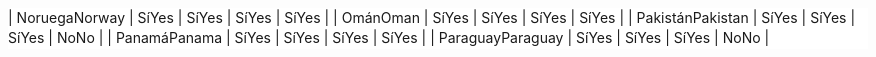 | <span data-ttu-id="4c4a7-644">Noruega</span><span class="sxs-lookup"><span data-stu-id="4c4a7-644">Norway</span></span> | <span data-ttu-id="4c4a7-645">Sí</span><span class="sxs-lookup"><span data-stu-id="4c4a7-645">Yes</span></span> | <span data-ttu-id="4c4a7-646">Sí</span><span class="sxs-lookup"><span data-stu-id="4c4a7-646">Yes</span></span> | <span data-ttu-id="4c4a7-647">Sí</span><span class="sxs-lookup"><span data-stu-id="4c4a7-647">Yes</span></span> | <span data-ttu-id="4c4a7-648">Sí</span><span class="sxs-lookup"><span data-stu-id="4c4a7-648">Yes</span></span> |
| <span data-ttu-id="4c4a7-649">Omán</span><span class="sxs-lookup"><span data-stu-id="4c4a7-649">Oman</span></span> | <span data-ttu-id="4c4a7-650">Sí</span><span class="sxs-lookup"><span data-stu-id="4c4a7-650">Yes</span></span> | <span data-ttu-id="4c4a7-651">Sí</span><span class="sxs-lookup"><span data-stu-id="4c4a7-651">Yes</span></span> | <span data-ttu-id="4c4a7-652">Sí</span><span class="sxs-lookup"><span data-stu-id="4c4a7-652">Yes</span></span> | <span data-ttu-id="4c4a7-653">Sí</span><span class="sxs-lookup"><span data-stu-id="4c4a7-653">Yes</span></span> |
| <span data-ttu-id="4c4a7-654">Pakistán</span><span class="sxs-lookup"><span data-stu-id="4c4a7-654">Pakistan</span></span> | <span data-ttu-id="4c4a7-655">Sí</span><span class="sxs-lookup"><span data-stu-id="4c4a7-655">Yes</span></span> | <span data-ttu-id="4c4a7-656">Sí</span><span class="sxs-lookup"><span data-stu-id="4c4a7-656">Yes</span></span> | <span data-ttu-id="4c4a7-657">Sí</span><span class="sxs-lookup"><span data-stu-id="4c4a7-657">Yes</span></span> | <span data-ttu-id="4c4a7-658">No</span><span class="sxs-lookup"><span data-stu-id="4c4a7-658">No</span></span> |
| <span data-ttu-id="4c4a7-659">Panamá</span><span class="sxs-lookup"><span data-stu-id="4c4a7-659">Panama</span></span> | <span data-ttu-id="4c4a7-660">Sí</span><span class="sxs-lookup"><span data-stu-id="4c4a7-660">Yes</span></span> | <span data-ttu-id="4c4a7-661">Sí</span><span class="sxs-lookup"><span data-stu-id="4c4a7-661">Yes</span></span> | <span data-ttu-id="4c4a7-662">Sí</span><span class="sxs-lookup"><span data-stu-id="4c4a7-662">Yes</span></span> | <span data-ttu-id="4c4a7-663">Sí</span><span class="sxs-lookup"><span data-stu-id="4c4a7-663">Yes</span></span> |
| <span data-ttu-id="4c4a7-664">Paraguay</span><span class="sxs-lookup"><span data-stu-id="4c4a7-664">Paraguay</span></span> | <span data-ttu-id="4c4a7-665">Sí</span><span class="sxs-lookup"><span data-stu-id="4c4a7-665">Yes</span></span> | <span data-ttu-id="4c4a7-666">Sí</span><span class="sxs-lookup"><span data-stu-id="4c4a7-666">Yes</span></span> | <span data-ttu-id="4c4a7-667">Sí</span><span class="sxs-lookup"><span data-stu-id="4c4a7-667">Yes</span></span> | <span data-ttu-id="4c4a7-668">No</span><span class="sxs-lookup"><span data-stu-id="4c4a7-668">No</span></span> |
